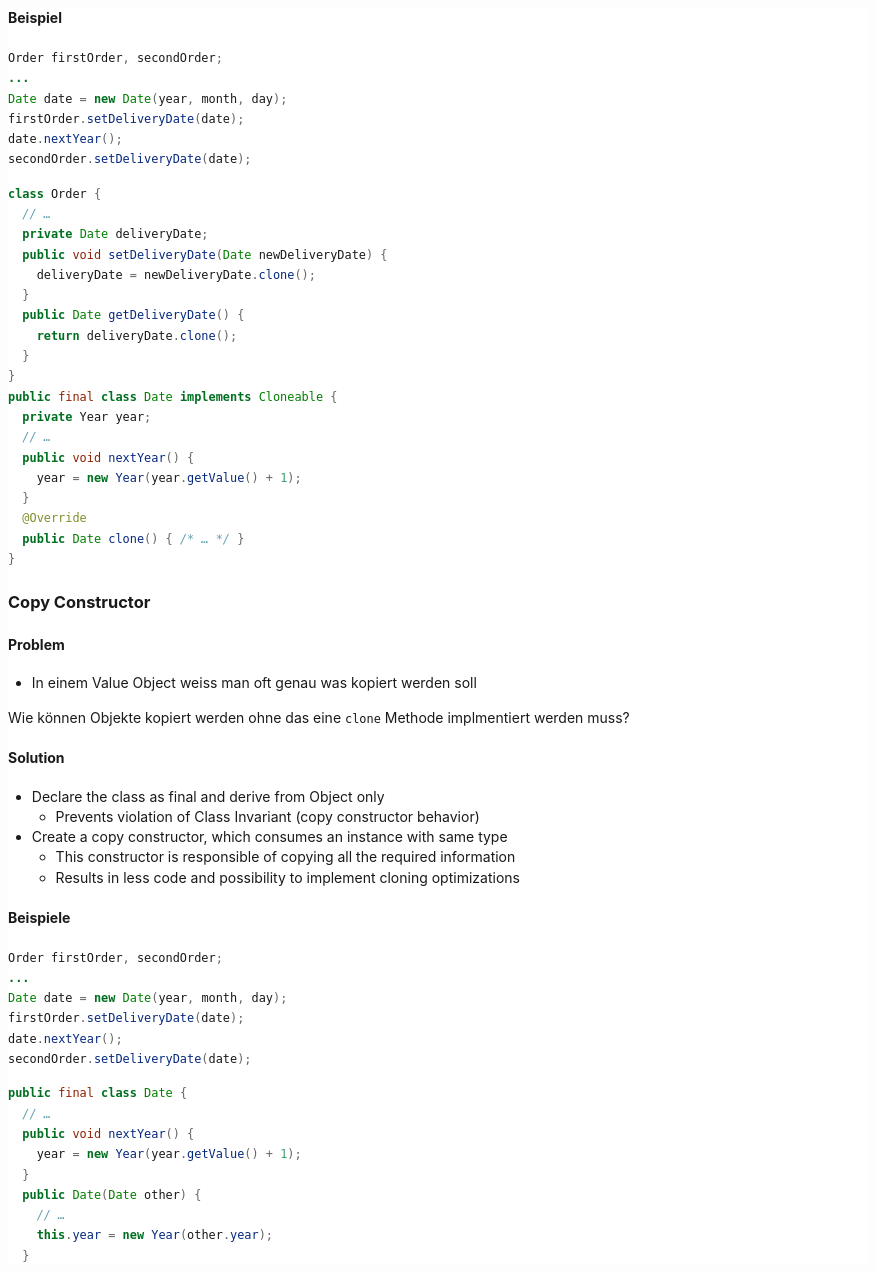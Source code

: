 #### Beispiel

```java
Order firstOrder, secondOrder;
...
Date date = new Date(year, month, day);
firstOrder.setDeliveryDate(date);
date.nextYear();
secondOrder.setDeliveryDate(date);
```
```java
class Order {
  // …
  private Date deliveryDate;
  public void setDeliveryDate(Date newDeliveryDate) {
    deliveryDate = newDeliveryDate.clone();
  }
  public Date getDeliveryDate() {
    return deliveryDate.clone();
  }
}
public final class Date implements Cloneable {
  private Year year;
  // …
  public void nextYear() {
    year = new Year(year.getValue() + 1);
  }
  @Override
  public Date clone() { /* … */ }
}
```

### Copy Constructor

#### Problem 
- In einem Value Object weiss man oft genau was kopiert werden soll

Wie können Objekte kopiert werden ohne das eine `clone` Methode implmentiert werden muss?

#### Solution
- Declare the class as final and derive from Object only
  - Prevents violation of Class Invariant (copy constructor behavior)
- Create a copy constructor, which consumes an instance with same type
  - This constructor is responsible of copying all the required information
  - Results in less code and possibility to implement cloning optimizations

#### Beispiele
```java
Order firstOrder, secondOrder;
...
Date date = new Date(year, month, day);
firstOrder.setDeliveryDate(date);
date.nextYear();
secondOrder.setDeliveryDate(date);
```
```java
public final class Date {
  // …
  public void nextYear() {
    year = new Year(year.getValue() + 1);
  }
  public Date(Date other) {
    // …
    this.year = new Year(other.year);
  }
```
